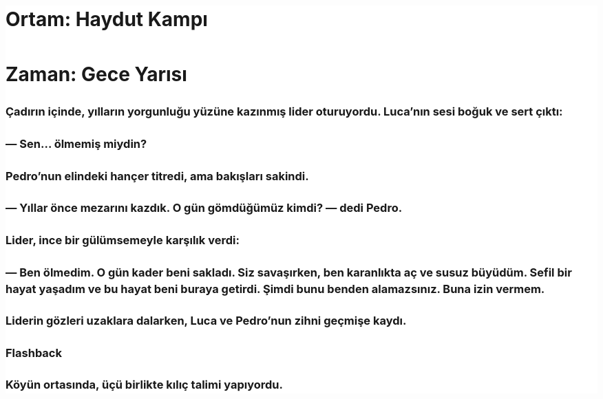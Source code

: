 # 

# Ortam: Haydut Kampı

# Zaman: Gece Yarısı

### 

### Çadırın içinde, yılların yorgunluğu yüzüne kazınmış lider oturuyordu. Luca’nın sesi boğuk ve sert çıktı:

### 

### — Sen… ölmemiş miydin?

### 

### Pedro’nun elindeki hançer titredi, ama bakışları sakindi.

### 

### — Yıllar önce mezarını kazdık. O gün gömdüğümüz kimdi? — dedi Pedro.

### 

### Lider, ince bir gülümsemeyle karşılık verdi:

### 

### — Ben ölmedim. O gün kader beni sakladı. Siz savaşırken, ben karanlıkta aç ve susuz büyüdüm. Sefil bir hayat yaşadım ve bu hayat beni buraya getirdi. Şimdi bunu benden alamazsınız. Buna izin vermem.

### 

### Liderin gözleri uzaklara dalarken, Luca ve Pedro’nun zihni geçmişe kaydı.

### 

### Flashback

### 

### Köyün ortasında, üçü birlikte kılıç talimi yapıyordu.

### 
